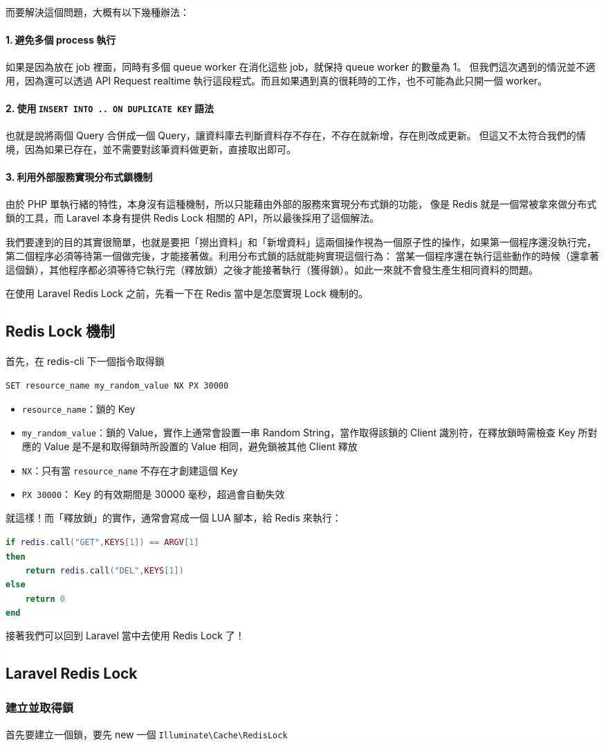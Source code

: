 而要解決這個問題，大概有以下幾種辦法：

#### 1. 避免多個 process 執行
如果是因為放在 job 裡面，同時有多個 queue worker 在消化這些 job，就保持 queue worker 的數量為 1。
但我們這次遇到的情況並不適用，因為還可以透過 API Request realtime 執行這段程式。而且如果遇到真的很耗時的工作，也不可能為此只開一個 worker。

#### 2. 使用 `INSERT INTO .. ON DUPLICATE KEY` 語法
也就是說將兩個 Query 合併成一個 Query，讓資料庫去判斷資料存不存在，不存在就新增，存在則改成更新。
但這又不太符合我們的情境，因為如果已存在，並不需要對該筆資料做更新，直接取出即可。

#### 3. 利用外部服務實現分布式鎖機制
由於 PHP 單執行緒的特性，本身沒有這種機制，所以只能藉由外部的服務來實現分布式鎖的功能， 像是 Redis 就是一個常被拿來做分布式鎖的工具，而 Laravel 本身有提供 Redis Lock 相關的 API，所以最後採用了這個解法。

我們要達到的目的其實很簡單，也就是要把「撈出資料」和「新增資料」這兩個操作視為一個原子性的操作，如果第一個程序還沒執行完，第二個程序必須等待第一個做完後，才能接著做。利用分布式鎖的話就能夠實現這個行為：
當某一個程序還在執行這些動作的時候（還拿著這個鎖），其他程序都必須等待它執行完（釋放鎖）之後才能接著執行（獲得鎖）。如此一來就不會發生產生相同資料的問題。


在使用 Laravel Redis Lock 之前，先看一下在 Redis 當中是怎麼實現 Lock 機制的。


## Redis Lock 機制


首先，在 redis-cli 下一個指令取得鎖
```
SET resource_name my_random_value NX PX 30000
```
* `resource_name`：鎖的 Key

* `my_random_value`：鎖的 Value，實作上通常會設置一串 Random String，當作取得該鎖的 Client 識別符，在釋放鎖時需檢查 Key 所對應的 Value 是不是和取得鎖時所設置的 Value 相同，避免鎖被其他 Client 釋放

* `NX`：只有當 `resource_name` 不存在才創建這個 Key

* `PX 30000`： Key 的有效期間是 30000 毫秒，超過會自動失效


就這樣！而「釋放鎖」的實作，通常會寫成一個 LUA 腳本，給 Redis 來執行：
```lua
if redis.call("GET",KEYS[1]) == ARGV[1]
then
    return redis.call("DEL",KEYS[1])
else
    return 0
end
```

接著我們可以回到 Laravel 當中去使用 Redis Lock 了！

## Laravel Redis Lock

### 建立並取得鎖

首先要建立一個鎖，要先 new 一個 `Illuminate\Cache\RedisLock`

